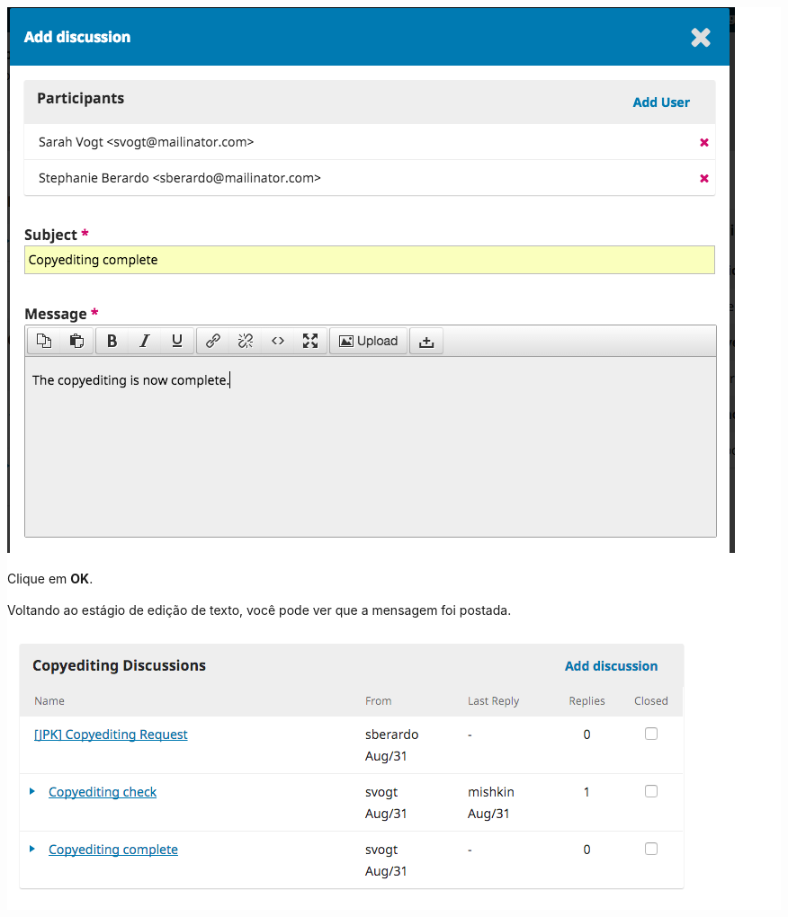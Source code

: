 ![Uma mensagem de exemplo do Editor de Cópia para o Editor de Seção](./assets/learning-ojs-3-ce-copyedited-discussion.png)

Clique em **OK**.

Voltando ao estágio de edição de texto, você pode ver que a mensagem foi postada.

![A mensagem adicionada à lista de discussões sobre edição.](./assets/learning-ojs-3-ce-copyedited-done.png)
